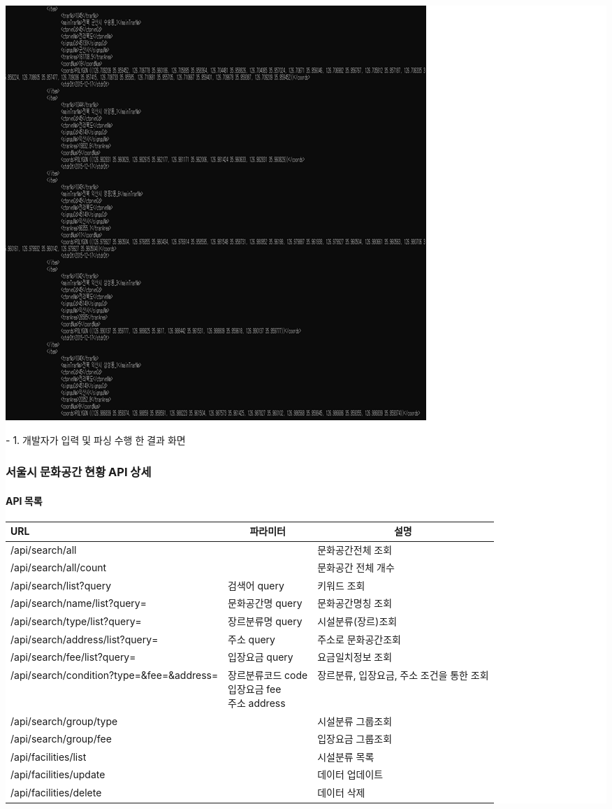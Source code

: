 ![1558573244893](https://github.com/startupcloudplatform/Sample-App-Tutorial/blob/master/images/runapi.png)

   \-       1. 개발자가 입력 및 파싱 수행 한 결과 화면

 

### 서울시 문화공간 현황 API 상세 

#### API 목록

| **URL**                                   | **파라미터**                                          | **설명**                                  |
| :---------------------------------------- | ----------------------------------------------------- | ----------------------------------------- |
| /api/search/all                           |                                                       | 문화공간전체 조회                         |
| /api/search/all/count                     |                                                       | 문화공간 전체 개수                        |
| /api/search/list?query                    | 검색어 query                                          | 키워드 조회                               |
| /api/search/name/list?query=              | 문화공간명 query                                      | 문화공간명칭 조회                         |
| /api/search/type/list?query=              | 장르분류명 query                                      | 시설분류(장르)조회                        |
| /api/search/address/list?query=           | 주소 query                                            | 주소로 문화공간조회                       |
| /api/search/fee/list?query=               | 입장요금 query                                        | 요금일치정보 조회                         |
| /api/search/condition?type=&fee=&address= | 장르분류코드 code<br />입장요금 fee<br />주소 address | 장르분류, 입장요금, 주소 조건을 통한 조회 |
| /api/search/group/type                    |                                                       | 시설분류 그룹조회                         |
| /api/search/group/fee                     |                                                       | 입장요금 그룹조회                         |
| /api/facilities/list                      |                                                       | 시설분류 목록                             |
| /api/facilities/update                    |                                                       | 데이터 업데이트                           |
| /api/facilities/delete                    |                                                       | 데이터 삭제                               |